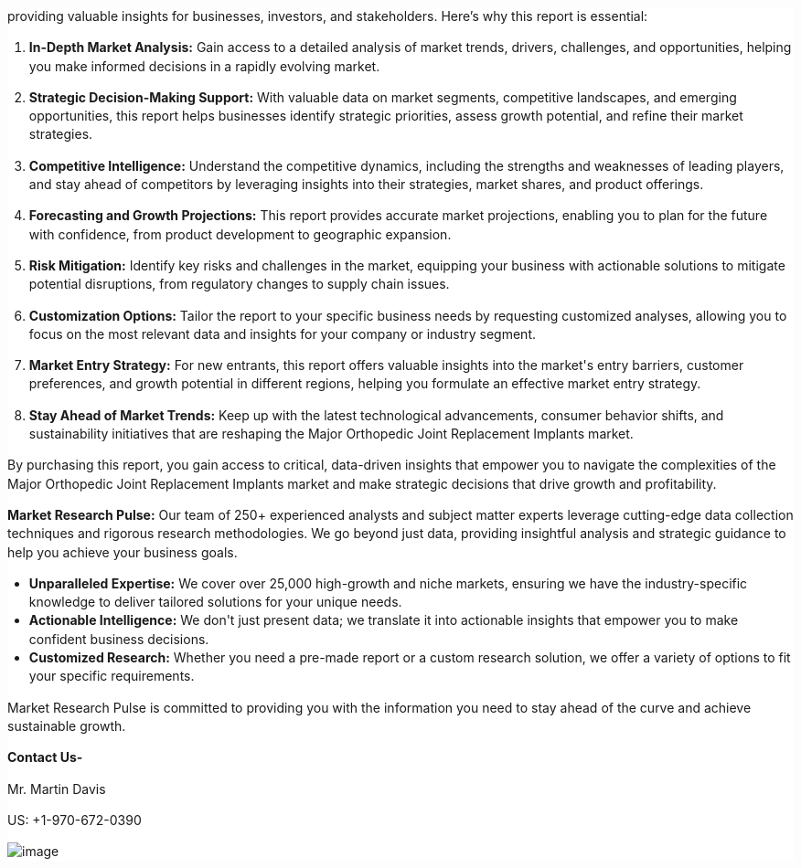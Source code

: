 providing valuable insights for businesses, investors, and stakeholders. Here&rsquo;s why this report is essential:</p><ol><li><p><strong>In-Depth Market Analysis:</strong> Gain access to a detailed analysis of market trends, drivers, challenges, and opportunities, helping you make informed decisions in a rapidly evolving market.</p></li><li><p><strong>Strategic Decision-Making Support:</strong> With valuable data on market segments, competitive landscapes, and emerging opportunities, this report helps businesses identify strategic priorities, assess growth potential, and refine their market strategies.</p></li><li><p><strong>Competitive Intelligence:</strong> Understand the competitive dynamics, including the strengths and weaknesses of leading players, and stay ahead of competitors by leveraging insights into their strategies, market shares, and product offerings.</p></li><li><p><strong>Forecasting and Growth Projections:</strong> This report provides accurate market projections, enabling you to plan for the future with confidence, from product development to geographic expansion.</p></li><li><p><strong>Risk Mitigation:</strong> Identify key risks and challenges in the market, equipping your business with actionable solutions to mitigate potential disruptions, from regulatory changes to supply chain issues.</p></li><li><p><strong>Customization Options:</strong> Tailor the report to your specific business needs by requesting customized analyses, allowing you to focus on the most relevant data and insights for your company or industry segment.</p></li><li><p><strong>Market Entry Strategy:</strong> For new entrants, this report offers valuable insights into the market's entry barriers, customer preferences, and growth potential in different regions, helping you formulate an effective market entry strategy.</p></li><li><p><strong>Stay Ahead of Market Trends:</strong> Keep up with the latest technological advancements, consumer behavior shifts, and sustainability initiatives that are reshaping the Major Orthopedic Joint Replacement Implants market.</p></li></ol><p>By purchasing this report, you gain access to critical, data-driven insights that empower you to navigate the complexities of the Major Orthopedic Joint Replacement Implants market and make strategic decisions that drive growth and profitability.</p><p><strong>Market Research Pulse:</strong>&nbsp;Our team of 250+ experienced analysts and subject matter experts leverage cutting-edge data collection techniques and rigorous research methodologies. We go beyond just data, providing insightful analysis and strategic guidance to help you achieve your business goals.</p><ul><li><strong>Unparalleled Expertise:</strong>&nbsp;We cover over 25,000 high-growth and niche markets, ensuring we have the industry-specific knowledge to deliver tailored solutions for your unique needs.</li><li><strong>Actionable Intelligence:</strong>&nbsp;We don't just present data; we translate it into actionable insights that empower you to make confident business decisions.</li><li><strong>Customized Research:</strong>&nbsp;Whether you need a pre-made report or a custom research solution, we offer a variety of options to fit your specific requirements.</li></ul><p>Market Research Pulse is committed to providing you with the information you need to stay ahead of the curve and achieve sustainable growth.</p><p><strong>Contact Us-</strong></p><p>Mr. Martin Davis</p><p>US: +1-970-672-0390</p>
![image](https://github.com/user-attachments/assets/2f6c8131-7ba2-4d45-95b2-2366e883ace7)
